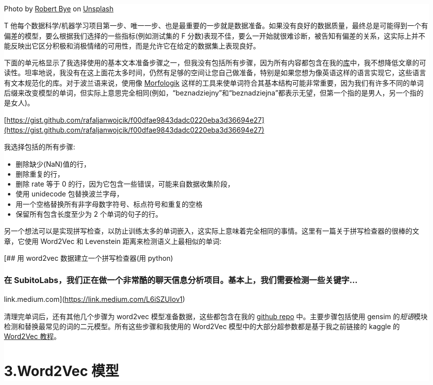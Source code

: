 Photo by [Robert Bye](https://unsplash.com/@robertbye?utm_source=medium&utm_medium=referral) on [Unsplash](https://unsplash.com?utm_source=medium&utm_medium=referral)

T 他每个数据科学/机器学习项目第一步、唯一一步、也是最重要的一步就是数据准备。如果没有良好的数据质量，最终总是可能得到一个有偏差的模型，要么根据我们选择的一些指标(例如测试集的 F 分数)表现不佳，要么一开始就很难诊断，被告知有偏差的关系，这实际上并不能反映出它区分积极和消极情绪的可用性，而是允许它在给定的数据集上表现良好。

下面的单元格显示了我选择使用的基本文本准备步骤之一，但我没有包括所有步骤，因为所有内容都包含在我的[库](https://github.com/rafaljanwojcik/Unsupervised-Sentiment-Analysis)中，我不想降低文章的可读性。坦率地说，我没有在这上面花太多时间，仍然有足够的空间让您自己做准备，特别是如果您想为像英语这样的语言实现它，这些语言有文本规范化的库。对于波兰语来说，使用像 [Morfologik](https://github.com/dmirecki/pyMorfologik) 这样的工具来使单词符合其基本结构可能非常重要，因为我们有许多不同的单词后缀来改变模型的单词，但实际上意思完全相同(例如，“beznadziejny”和“beznadziejna”都表示无望，但第一个指的是男人，另一个指的是女人)。

[https://gist.github.com/rafaljanwojcik/f00dfae9843dadc0220eba3d36694e27](https://gist.github.com/rafaljanwojcik/f00dfae9843dadc0220eba3d36694e27)

我选择包括的所有步骤:

*   删除缺少(NaN)值的行，
*   删除重复的行，
*   删除 rate 等于 0 的行，因为它包含一些错误，可能来自数据收集阶段，
*   使用 unidecode 包替换波兰字母，
*   用一个空格替换所有非字母数字符号、标点符号和重复的空格
*   保留所有包含长度至少为 2 个单词的句子的行。

另一个想法可以是实现拼写检查，以防止训练太多的单词嵌入，这实际上意味着完全相同的事情。这里有一篇关于拼写检查器的很棒的文章，它使用 Word2Vec 和 Levenstein 距离来检测语义上最相似的单词:

[](https://link.medium.com/L6iSZUIov1) [## 用 word2vec 数据建立一个拼写检查器(用 python)

### 在 SubitoLabs，我们正在做一个非常酷的聊天信息分析项目。基本上，我们需要检测一些关键字…

link.medium.com](https://link.medium.com/L6iSZUIov1) 

清理完单词后，还有其他几个步骤为 word2vec 模型准备数据，这些都包含在我的 [github repo](https://github.com/rafaljanwojcik/Unsupervised-Sentiment-Analysis) 中。主要步骤包括使用 gensim 的*短语*模块检测和替换最常见的词的二元模型。所有这些步骤和我使用的 Word2Vec 模型中的大部分超参数都是基于我之前链接的 kaggle 的 [Word2Vec 教程](https://www.kaggle.com/pierremegret/gensim-word2vec-tutorial)。

# 3.Word2Vec 模型
